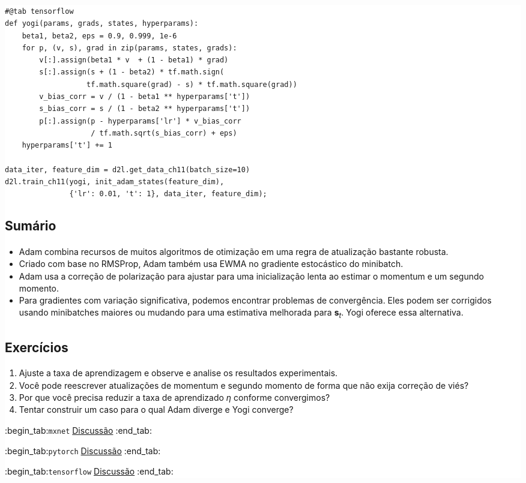 ```{.python .input}
#@tab tensorflow
def yogi(params, grads, states, hyperparams):
    beta1, beta2, eps = 0.9, 0.999, 1e-6
    for p, (v, s), grad in zip(params, states, grads):
        v[:].assign(beta1 * v  + (1 - beta1) * grad)
        s[:].assign(s + (1 - beta2) * tf.math.sign(
                   tf.math.square(grad) - s) * tf.math.square(grad))
        v_bias_corr = v / (1 - beta1 ** hyperparams['t'])
        s_bias_corr = s / (1 - beta2 ** hyperparams['t'])
        p[:].assign(p - hyperparams['lr'] * v_bias_corr  
                    / tf.math.sqrt(s_bias_corr) + eps)
    hyperparams['t'] += 1

data_iter, feature_dim = d2l.get_data_ch11(batch_size=10)
d2l.train_ch11(yogi, init_adam_states(feature_dim),
               {'lr': 0.01, 't': 1}, data_iter, feature_dim);
```

## Sumário

* Adam combina recursos de muitos algoritmos de otimização em uma regra de atualização bastante robusta.
* Criado com base no RMSProp, Adam também usa EWMA no gradiente estocástico do minibatch.
* Adam usa a correção de polarização para ajustar para uma inicialização lenta ao estimar o momentum e um segundo momento.
* Para gradientes com variação significativa, podemos encontrar problemas de convergência. Eles podem ser corrigidos usando minibatches maiores ou mudando para uma estimativa melhorada para $\mathbf{s}_t$. Yogi oferece essa alternativa.

## Exercícios

1. Ajuste a taxa de aprendizagem e observe e analise os resultados experimentais.
1. Você pode reescrever atualizações de momentum e segundo momento de forma que não exija correção de viés?
1. Por que você precisa reduzir a taxa de aprendizado $\eta$ conforme convergimos?
1. Tentar construir um caso para o qual Adam diverge e Yogi converge?

:begin_tab:`mxnet`
[Discussão](https://discuss.d2l.ai/t/358)
:end_tab:

:begin_tab:`pytorch`
[Discussão](https://discuss.d2l.ai/t/1078)
:end_tab:


:begin_tab:`tensorflow`
[Discussão](https://discuss.d2l.ai/t/1079)
:end_tab:
